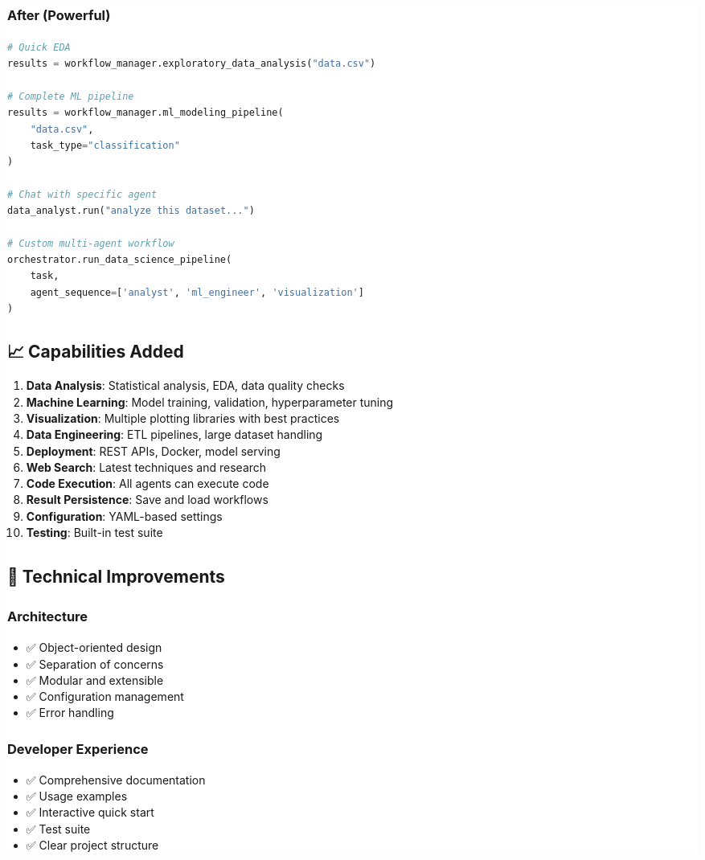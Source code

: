 ### After (Powerful)
```python
# Quick EDA
results = workflow_manager.exploratory_data_analysis("data.csv")

# Complete ML pipeline
results = workflow_manager.ml_modeling_pipeline(
    "data.csv", 
    task_type="classification"
)

# Chat with specific agent
data_analyst.run("analyze this dataset...")

# Custom multi-agent workflow
orchestrator.run_data_science_pipeline(
    task,
    agent_sequence=['analyst', 'ml_engineer', 'visualization']
)
```

## 📈 Capabilities Added

1. **Data Analysis**: Statistical analysis, EDA, data quality checks
2. **Machine Learning**: Model training, validation, hyperparameter tuning
3. **Visualization**: Multiple plotting libraries with best practices
4. **Data Engineering**: ETL pipelines, large dataset handling
5. **Deployment**: REST APIs, Docker, model serving
6. **Web Search**: Latest techniques and research
7. **Code Execution**: All agents can execute code
8. **Result Persistence**: Save and load workflows
9. **Configuration**: YAML-based settings
10. **Testing**: Built-in test suite

## 🔧 Technical Improvements

### Architecture
- ✅ Object-oriented design
- ✅ Separation of concerns
- ✅ Modular and extensible
- ✅ Configuration management
- ✅ Error handling

### Developer Experience
- ✅ Comprehensive documentation
- ✅ Usage examples
- ✅ Interactive quick start
- ✅ Test suite
- ✅ Clear project structure
